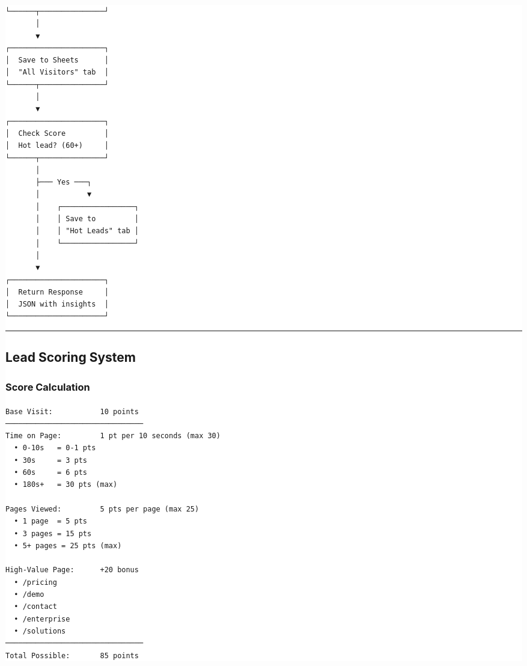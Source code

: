 ```
└──────┬───────────────┘
       │
       ▼
┌──────────────────────┐
│  Save to Sheets      │
│  "All Visitors" tab  │
└──────┬───────────────┘
       │
       ▼
┌──────────────────────┐
│  Check Score         │
│  Hot lead? (60+)     │
└──────┬───────────────┘
       │
       ├─── Yes ───┐
       │           ▼
       │    ┌─────────────────┐
       │    │ Save to         │
       │    │ "Hot Leads" tab │
       │    └─────────────────┘
       │
       ▼
┌──────────────────────┐
│  Return Response     │
│  JSON with insights  │
└──────────────────────┘
```

---

## Lead Scoring System

### Score Calculation

```
Base Visit:           10 points
────────────────────────────────
Time on Page:         1 pt per 10 seconds (max 30)
  • 0-10s   = 0-1 pts
  • 30s     = 3 pts
  • 60s     = 6 pts
  • 180s+   = 30 pts (max)

Pages Viewed:         5 pts per page (max 25)
  • 1 page  = 5 pts
  • 3 pages = 15 pts
  • 5+ pages = 25 pts (max)

High-Value Page:      +20 bonus
  • /pricing
  • /demo
  • /contact
  • /enterprise
  • /solutions
────────────────────────────────
Total Possible:       85 points
```

